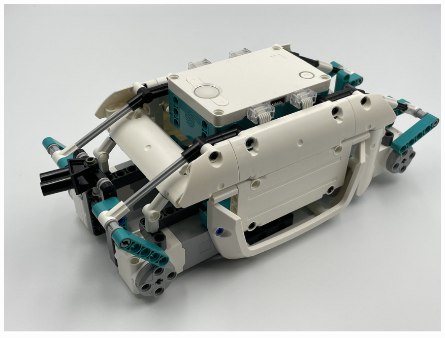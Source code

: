 <td> <img src="../multimedia/images/atat_ms5/body_new.jpg" alt="" style="width: 100%;"/> </td>
</tr>
<tr>